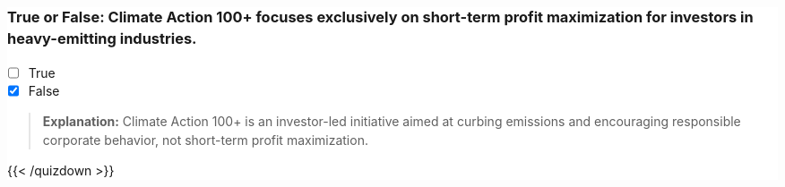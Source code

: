 ### True or False: Climate Action 100+ focuses exclusively on short-term profit maximization for investors in heavy-emitting industries.  
- [ ] True  
- [x] False  

> **Explanation:** Climate Action 100+ is an investor-led initiative aimed at curbing emissions and encouraging responsible corporate behavior, not short-term profit maximization.  

{{< /quizdown >}}
